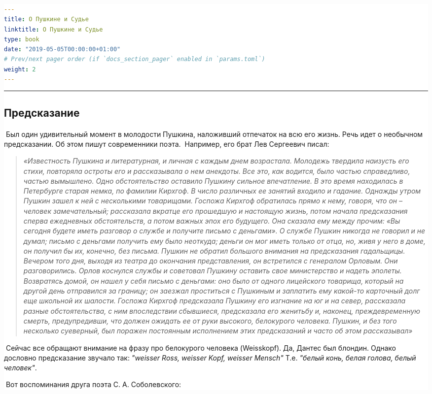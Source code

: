 ```yaml
---
title: О Пушкине и Судье
linktitle: О Пушкине и Судье
type: book
date: "2019-05-05T00:00:00+01:00"
# Prev/next pager order (if `docs_section_pager` enabled in `params.toml`)
weight: 2
---
```

---

## 		Предсказание  

​		Был один удивительный момент в молодости Пушкина, наложивший отпечаток на всю его жизнь. Речь идет о необычном предсказании. Об этом пишут современники поэта.
​		Например, его брат Лев Сергеевич писал: 

> *«Известность Пушкина и литературная, и личная с каждым днем возрастала. Молодежь твердила наизусть его стихи, повторяла остроты его и рассказывала о нем анекдоты. Все это, как водится, было частью справедливо, частью вымышлено. Одно обстоятельство оставило Пушкину сильное впечатление. В это время находилась в Петербурге старая немка, по фамилии Кирхгоф. В число различных ее занятий входило и гадание. Однажды утром Пушкин зашел к ней с несколькими товарищами. Госпожа Кирхгоф обратилась прямо к нему, говоря, что он – человек замечательный; рассказала вкратце его прошедшую и настоящую жизнь, потом начала предсказания сперва ежедневных обстоятельств, а потом важных эпох его будущего. Она сказала ему между прочим: «Вы сегодня будете иметь разговор о службе и получите письмо с деньгами». О службе Пушкин никогда не говорил и не думал; письмо с деньгами получить ему было неоткуда; деньги он мог иметь только от отца, но, живя у него в доме, он получил бы их, конечно, без письма. Пушкин не обратил большого внимания на предсказания гадальщицы. Вечером того дня, выходя из театра до окончания представления, он встретился с генералом Орловым. Они разговорились. Орлов коснулся службы и советовал Пушкину оставить свое министерство и надеть эполеты. Возвратясь домой, он нашел у себя письмо с деньгами: оно было от одного лицейского товарища, который на другой день отправился за границу; он заезжал проститься с Пушкиным и заплатить ему какой-то карточный долг еще школьной их шалости. Госпожа Кирхгоф предсказала Пушкину его изгнание на юг и на север, рассказала разные обстоятельства, с ним впоследствии сбывшиеся, предсказала его женитьбу и, наконец, преждевременную смерть, предупредивши, что должен ожидать ее от руки высокого, белокурого человека. Пушкин, и без того несколько суеверный, был поражен постоянным исполнением этих предсказаний и часто об этом рассказывал»*

​		Сейчас все обращают внимание на фразу про белокурого человека (Weisskopf). Да, Дантес был блондин. Однако дословно предсказание звучало так: *"weisser Ross, weisser Kopf, weisser Mensch"* Т.е. *"белый конь, белая голова, белый человек"*.

​		Вот воспоминания друга поэта С. А. Соболевского: 
